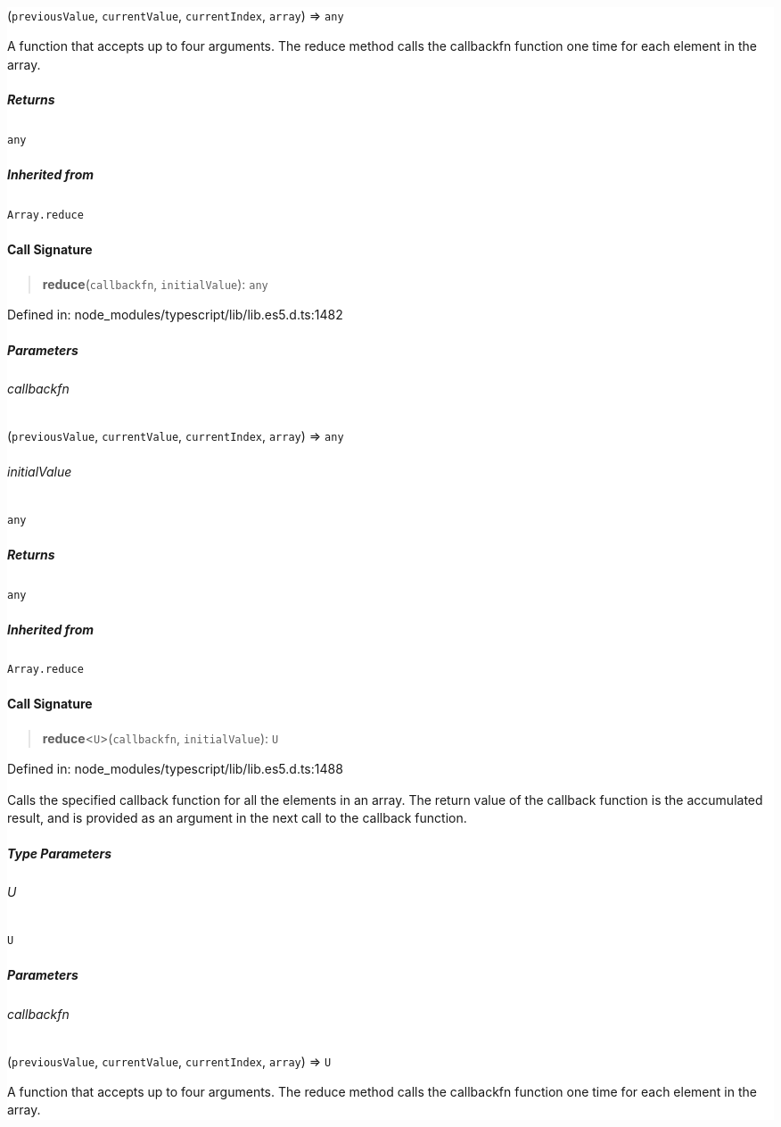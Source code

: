 (`previousValue`, `currentValue`, `currentIndex`, `array`) => `any`

A function that accepts up to four arguments. The reduce method calls the callbackfn function one time for each element in the array.

##### Returns

`any`

##### Inherited from

`Array.reduce`

#### Call Signature

> **reduce**(`callbackfn`, `initialValue`): `any`

Defined in: node\_modules/typescript/lib/lib.es5.d.ts:1482

##### Parameters

###### callbackfn

(`previousValue`, `currentValue`, `currentIndex`, `array`) => `any`

###### initialValue

`any`

##### Returns

`any`

##### Inherited from

`Array.reduce`

#### Call Signature

> **reduce**\<`U`\>(`callbackfn`, `initialValue`): `U`

Defined in: node\_modules/typescript/lib/lib.es5.d.ts:1488

Calls the specified callback function for all the elements in an array. The return value of the callback function is the accumulated result, and is provided as an argument in the next call to the callback function.

##### Type Parameters

###### U

`U`

##### Parameters

###### callbackfn

(`previousValue`, `currentValue`, `currentIndex`, `array`) => `U`

A function that accepts up to four arguments. The reduce method calls the callbackfn function one time for each element in the array.
